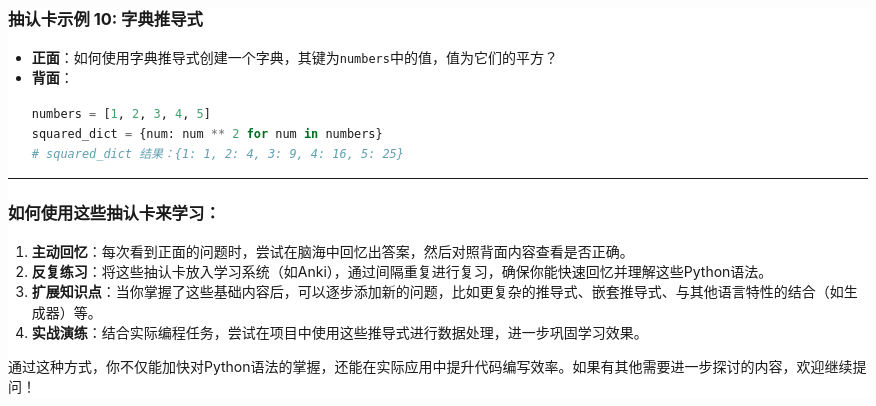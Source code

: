 ### 抽认卡示例 10: 字典推导式

- **正面**：如何使用字典推导式创建一个字典，其键为`numbers`中的值，值为它们的平方？
- **背面**：
  ```python
  numbers = [1, 2, 3, 4, 5]
  squared_dict = {num: num ** 2 for num in numbers}
  # squared_dict 结果：{1: 1, 2: 4, 3: 9, 4: 16, 5: 25}
  ```

---

### 如何使用这些抽认卡来学习：
1. **主动回忆**：每次看到正面的问题时，尝试在脑海中回忆出答案，然后对照背面内容查看是否正确。
2. **反复练习**：将这些抽认卡放入学习系统（如Anki），通过间隔重复进行复习，确保你能快速回忆并理解这些Python语法。
3. **扩展知识点**：当你掌握了这些基础内容后，可以逐步添加新的问题，比如更复杂的推导式、嵌套推导式、与其他语言特性的结合（如生成器）等。
4. **实战演练**：结合实际编程任务，尝试在项目中使用这些推导式进行数据处理，进一步巩固学习效果。

通过这种方式，你不仅能加快对Python语法的掌握，还能在实际应用中提升代码编写效率。如果有其他需要进一步探讨的内容，欢迎继续提问！